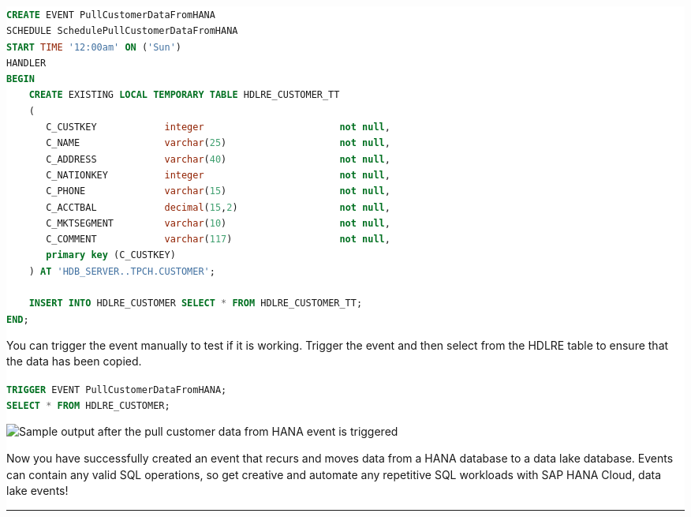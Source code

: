 ```SQL
CREATE EVENT PullCustomerDataFromHANA
SCHEDULE SchedulePullCustomerDataFromHANA
START TIME '12:00am' ON ('Sun')
HANDLER
BEGIN
	CREATE EXISTING LOCAL TEMPORARY TABLE HDLRE_CUSTOMER_TT
	(
	   C_CUSTKEY            integer                        not null,
	   C_NAME               varchar(25)                    not null,
	   C_ADDRESS            varchar(40)                    not null,
	   C_NATIONKEY          integer                        not null,
	   C_PHONE              varchar(15)                    not null,
	   C_ACCTBAL            decimal(15,2)                  not null,
	   C_MKTSEGMENT         varchar(10)                    not null,
	   C_COMMENT            varchar(117)                   not null,
	   primary key (C_CUSTKEY)
	) AT 'HDB_SERVER..TPCH.CUSTOMER';

	INSERT INTO HDLRE_CUSTOMER SELECT * FROM HDLRE_CUSTOMER_TT;
END;
```

You can trigger the event manually to test if it is working. Trigger the event and then select from the HDLRE table to ensure that the data has been copied.

```SQL
TRIGGER EVENT PullCustomerDataFromHANA;
SELECT * FROM HDLRE_CUSTOMER;
```

![Sample output after the pull customer data from HANA event is triggered](schedule-9.png)

Now you have successfully created an event that recurs and moves data from a HANA database to a data lake database. Events can contain any valid SQL operations, so get creative and automate any repetitive SQL workloads with SAP HANA Cloud, data lake events!



---
